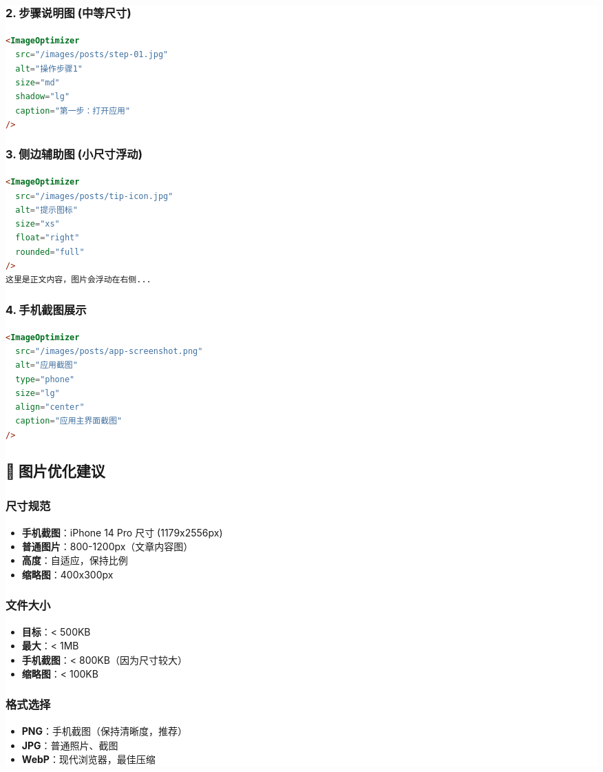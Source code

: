 ### 2. 步骤说明图 (中等尺寸)
```markdown
<ImageOptimizer 
  src="/images/posts/step-01.jpg"
  alt="操作步骤1"
  size="md"
  shadow="lg"
  caption="第一步：打开应用"
/>
```

### 3. 侧边辅助图 (小尺寸浮动)
```markdown
<ImageOptimizer 
  src="/images/posts/tip-icon.jpg"
  alt="提示图标"
  size="xs"
  float="right"
  rounded="full"
/>
这里是正文内容，图片会浮动在右侧...
```

### 4. 手机截图展示
```markdown
<ImageOptimizer 
  src="/images/posts/app-screenshot.png"
  alt="应用截图"
  type="phone"
  size="lg"
  align="center"
  caption="应用主界面截图"
/>
```

## 🎨 图片优化建议

### 尺寸规范
- **手机截图**：iPhone 14 Pro 尺寸 (1179x2556px)
- **普通图片**：800-1200px（文章内容图）
- **高度**：自适应，保持比例
- **缩略图**：400x300px

### 文件大小
- **目标**：< 500KB
- **最大**：< 1MB
- **手机截图**：< 800KB（因为尺寸较大）
- **缩略图**：< 100KB

### 格式选择
- **PNG**：手机截图（保持清晰度，推荐）
- **JPG**：普通照片、截图
- **WebP**：现代浏览器，最佳压缩
